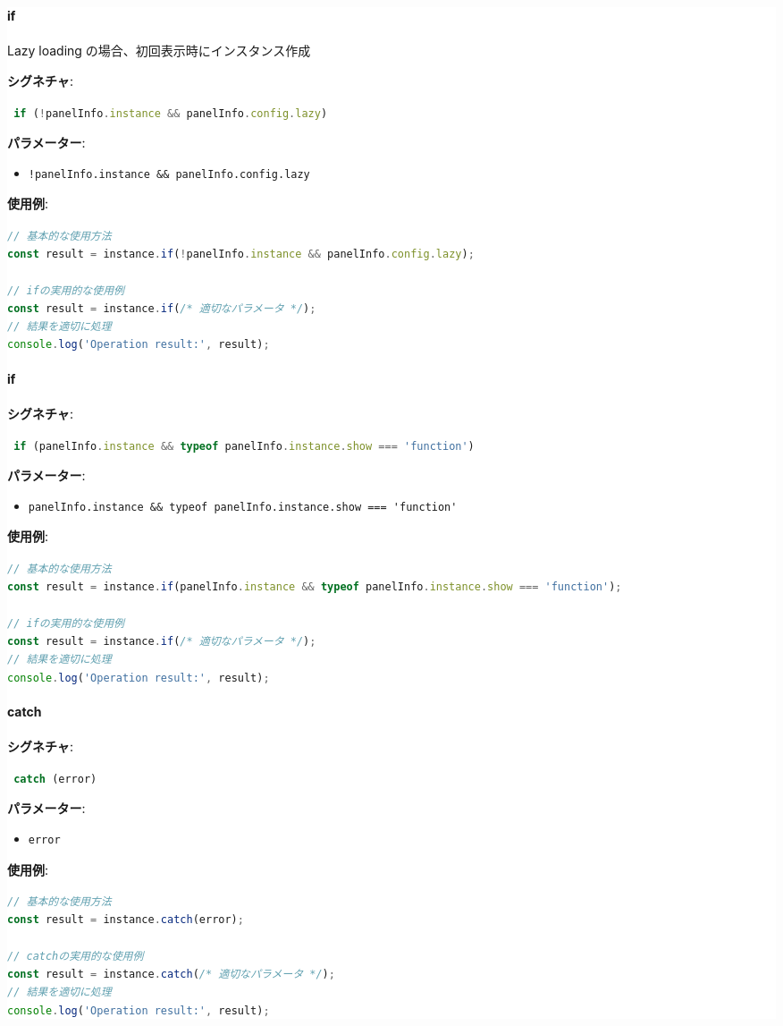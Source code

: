 #### if

Lazy loading の場合、初回表示時にインスタンス作成

**シグネチャ**:
```javascript
 if (!panelInfo.instance && panelInfo.config.lazy)
```

**パラメーター**:
- `!panelInfo.instance && panelInfo.config.lazy`

**使用例**:
```javascript
// 基本的な使用方法
const result = instance.if(!panelInfo.instance && panelInfo.config.lazy);

// ifの実用的な使用例
const result = instance.if(/* 適切なパラメータ */);
// 結果を適切に処理
console.log('Operation result:', result);
```

#### if

**シグネチャ**:
```javascript
 if (panelInfo.instance && typeof panelInfo.instance.show === 'function')
```

**パラメーター**:
- `panelInfo.instance && typeof panelInfo.instance.show === 'function'`

**使用例**:
```javascript
// 基本的な使用方法
const result = instance.if(panelInfo.instance && typeof panelInfo.instance.show === 'function');

// ifの実用的な使用例
const result = instance.if(/* 適切なパラメータ */);
// 結果を適切に処理
console.log('Operation result:', result);
```

#### catch

**シグネチャ**:
```javascript
 catch (error)
```

**パラメーター**:
- `error`

**使用例**:
```javascript
// 基本的な使用方法
const result = instance.catch(error);

// catchの実用的な使用例
const result = instance.catch(/* 適切なパラメータ */);
// 結果を適切に処理
console.log('Operation result:', result);
```
